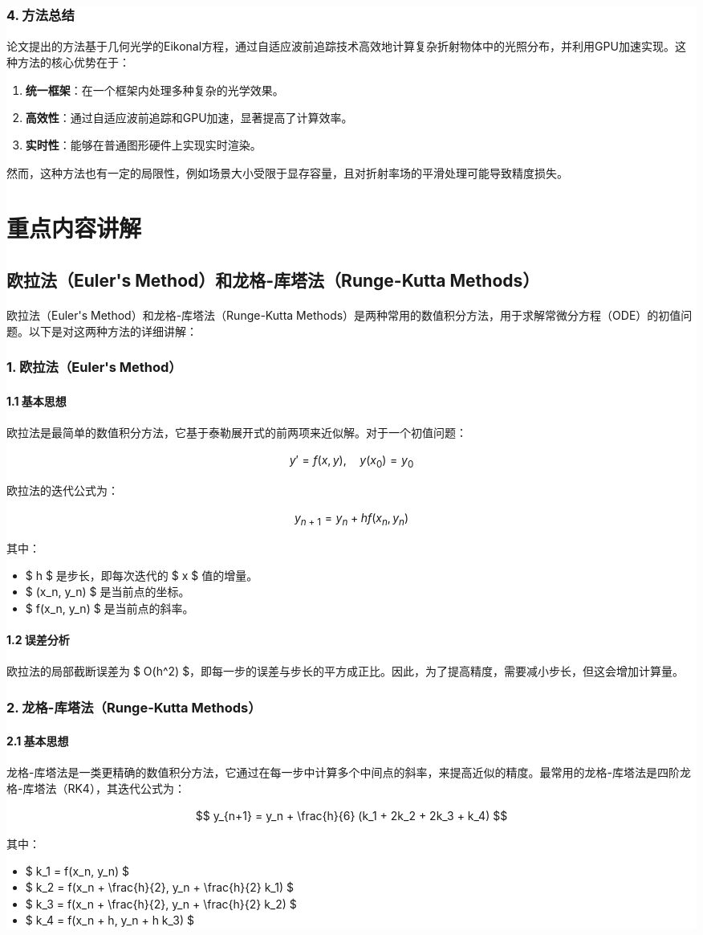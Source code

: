 

### **4. 方法总结**

论文提出的方法基于几何光学的Eikonal方程，通过自适应波前追踪技术高效地计算复杂折射物体中的光照分布，并利用GPU加速实现。这种方法的核心优势在于：

1. **统一框架**：在一个框架内处理多种复杂的光学效果。

2. **高效性**：通过自适应波前追踪和GPU加速，显著提高了计算效率。

3. **实时性**：能够在普通图形硬件上实现实时渲染。


然而，这种方法也有一定的局限性，例如场景大小受限于显存容量，且对折射率场的平滑处理可能导致精度损失。

# 重点内容讲解

## 欧拉法（Euler's Method）和龙格-库塔法（Runge-Kutta Methods）

欧拉法（Euler's Method）和龙格-库塔法（Runge-Kutta Methods）是两种常用的数值积分方法，用于求解常微分方程（ODE）的初值问题。以下是对这两种方法的详细讲解：


### **1. 欧拉法（Euler's Method）**

#### **1.1 基本思想**

欧拉法是最简单的数值积分方法，它基于泰勒展开式的前两项来近似解。对于一个初值问题：

$$ y' = f(x, y), \quad y(x_0) = y_0 $$

欧拉法的迭代公式为：

$$ y_{n+1} = y_n + h f(x_n, y_n) $$

其中：

- $ h $ 是步长，即每次迭代的 $ x $ 值的增量。
- $ (x_n, y_n) $ 是当前点的坐标。
- $ f(x_n, y_n) $ 是当前点的斜率。

#### **1.2 误差分析**

欧拉法的局部截断误差为 $ O(h^2) $，即每一步的误差与步长的平方成正比。因此，为了提高精度，需要减小步长，但这会增加计算量。


### **2. 龙格-库塔法（Runge-Kutta Methods）**

#### **2.1 基本思想**

龙格-库塔法是一类更精确的数值积分方法，它通过在每一步中计算多个中间点的斜率，来提高近似的精度。最常用的龙格-库塔法是四阶龙格-库塔法（RK4），其迭代公式为：

$$ y_{n+1} = y_n + \frac{h}{6} (k_1 + 2k_2 + 2k_3 + k_4) $$

其中：

- $ k_1 = f(x_n, y_n) $
- $ k_2 = f(x_n + \frac{h}{2}, y_n + \frac{h}{2} k_1) $
- $ k_3 = f(x_n + \frac{h}{2}, y_n + \frac{h}{2} k_2) $
- $ k_4 = f(x_n + h, y_n + h k_3) $

